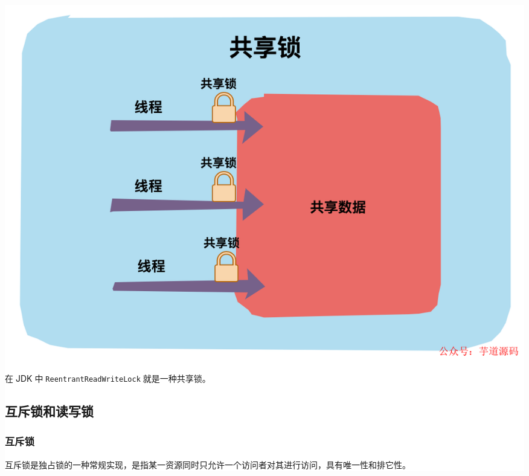 ![img](./img/19/19-4.png)

在 JDK 中 `ReentrantReadWriteLock` 就是一种共享锁。

## 互斥锁和读写锁
### 互斥锁

互斥锁是独占锁的一种常规实现，是指某一资源同时只允许一个访问者对其进行访问，具有唯一性和排它性。
